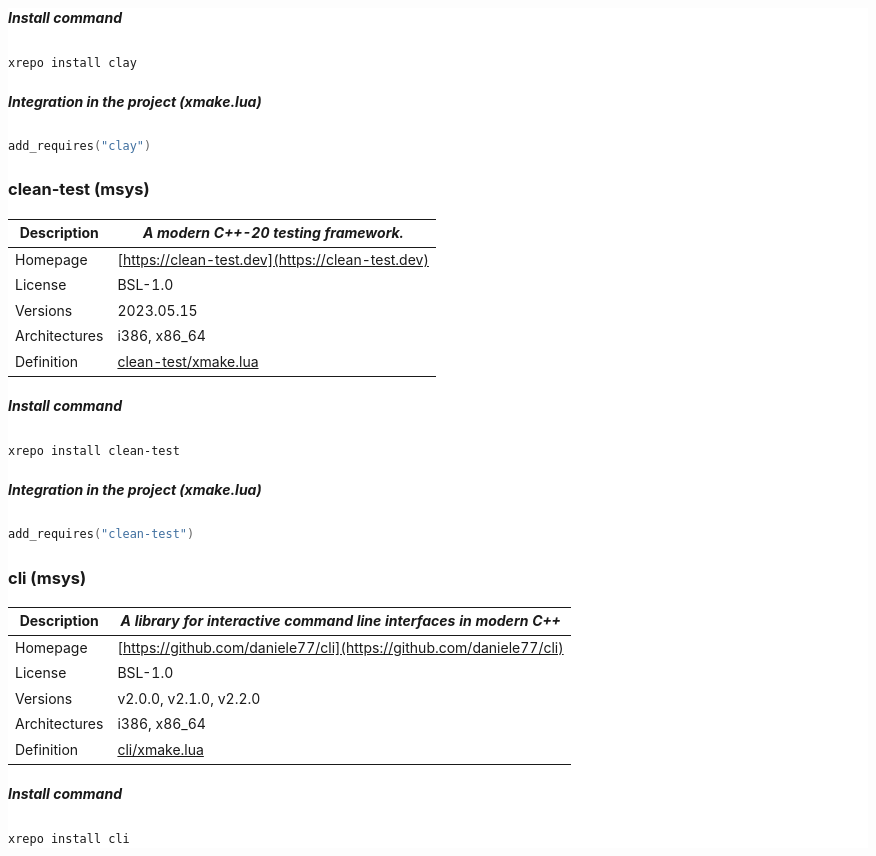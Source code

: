##### Install command

```console
xrepo install clay
```

##### Integration in the project (xmake.lua)

```lua
add_requires("clay")
```


### clean-test (msys)


| Description | *A modern C++-20 testing framework.* |
| -- | -- |
| Homepage | [https://clean-test.dev](https://clean-test.dev) |
| License | BSL-1.0 |
| Versions | 2023.05.15 |
| Architectures | i386, x86_64 |
| Definition | [clean-test/xmake.lua](https://github.com/xmake-io/xmake-repo/blob/master/packages/c/clean-test/xmake.lua) |

##### Install command

```console
xrepo install clean-test
```

##### Integration in the project (xmake.lua)

```lua
add_requires("clean-test")
```


### cli (msys)


| Description | *A library for interactive command line interfaces in modern C++* |
| -- | -- |
| Homepage | [https://github.com/daniele77/cli](https://github.com/daniele77/cli) |
| License | BSL-1.0 |
| Versions | v2.0.0, v2.1.0, v2.2.0 |
| Architectures | i386, x86_64 |
| Definition | [cli/xmake.lua](https://github.com/xmake-io/xmake-repo/blob/master/packages/c/cli/xmake.lua) |

##### Install command

```console
xrepo install cli
```
